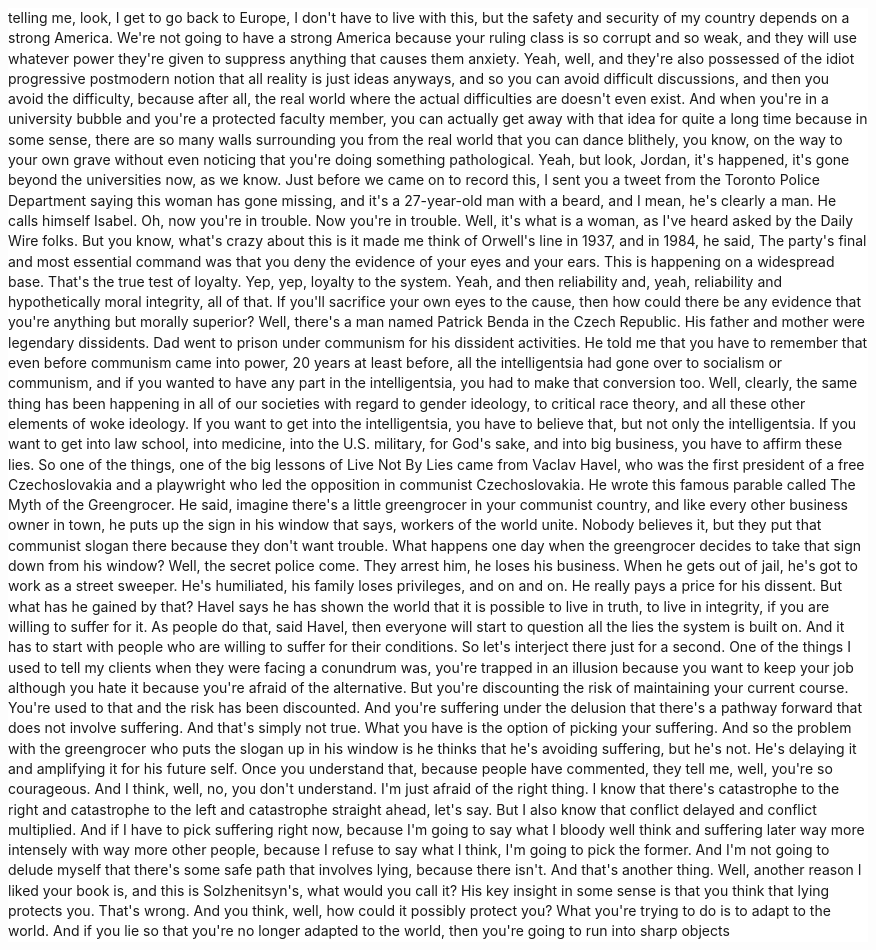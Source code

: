 telling me, look, I get to go back to Europe, I don't have to live with this, but the safety and security of my country depends on a strong America. We're not going to have a strong America because your ruling class is so corrupt and so weak, and they will use whatever power they're given to suppress anything that causes them anxiety. Yeah, well, and they're also possessed of the idiot progressive postmodern notion that all reality is just ideas anyways, and so you can avoid difficult discussions, and then you avoid the difficulty, because after all, the real world where the actual difficulties are doesn't even exist. And when you're in a university bubble and you're a protected faculty member, you can actually get away with that idea for quite a long time because in some sense, there are so many walls surrounding you from the real world that you can dance blithely, you know, on the way to your own grave without even noticing that you're doing something pathological. Yeah, but look, Jordan, it's happened, it's gone beyond the universities now, as we know. Just before we came on to record this, I sent you a tweet from the Toronto Police Department saying this woman has gone missing, and it's a 27-year-old man with a beard, and I mean, he's clearly a man. He calls himself Isabel. Oh, now you're in trouble. Now you're in trouble. Well, it's what is a woman, as I've heard asked by the Daily Wire folks. But you know, what's crazy about this is it made me think of Orwell's line in 1937, and in 1984, he said, The party's final and most essential command was that you deny the evidence of your eyes and your ears. This is happening on a widespread base. That's the true test of loyalty. Yep, yep, loyalty to the system. Yeah, and then reliability and, yeah, reliability and hypothetically moral integrity, all of that. If you'll sacrifice your own eyes to the cause, then how could there be any evidence that you're anything but morally superior? Well, there's a man named Patrick Benda in the Czech Republic. His father and mother were legendary dissidents. Dad went to prison under communism for his dissident activities. He told me that you have to remember that even before communism came into power, 20 years at least before, all the intelligentsia had gone over to socialism or communism, and if you wanted to have any part in the intelligentsia, you had to make that conversion too. Well, clearly, the same thing has been happening in all of our societies with regard to gender ideology, to critical race theory, and all these other elements of woke ideology. If you want to get into the intelligentsia, you have to believe that, but not only the intelligentsia. If you want to get into law school, into medicine, into the U.S. military, for God's sake, and into big business, you have to affirm these lies. So one of the things, one of the big lessons of Live Not By Lies came from Vaclav Havel, who was the first president of a free Czechoslovakia and a playwright who led the opposition in communist Czechoslovakia. He wrote this famous parable called The Myth of the Greengrocer. He said, imagine there's a little greengrocer in your communist country, and like every other business owner in town, he puts up the sign in his window that says, workers of the world unite. Nobody believes it, but they put that communist slogan there because they don't want trouble. What happens one day when the greengrocer decides to take that sign down from his window? Well, the secret police come. They arrest him, he loses his business. When he gets out of jail, he's got to work as a street sweeper. He's humiliated, his family loses privileges, and on and on. He really pays a price for his dissent. But what has he gained by that? Havel says he has shown the world that it is possible to live in truth, to live in integrity, if you are willing to suffer for it. As people do that, said Havel, then everyone will start to question all the lies the system is built on. And it has to start with people who are willing to suffer for their conditions. So let's interject there just for a second. One of the things I used to tell my clients when they were facing a conundrum was, you're trapped in an illusion because you want to keep your job although you hate it because you're afraid of the alternative. But you're discounting the risk of maintaining your current course. You're used to that and the risk has been discounted. And you're suffering under the delusion that there's a pathway forward that does not involve suffering. And that's simply not true. What you have is the option of picking your suffering. And so the problem with the greengrocer who puts the slogan up in his window is he thinks that he's avoiding suffering, but he's not. He's delaying it and amplifying it for his future self. Once you understand that, because people have commented, they tell me, well, you're so courageous. And I think, well, no, you don't understand. I'm just afraid of the right thing. I know that there's catastrophe to the right and catastrophe to the left and catastrophe straight ahead, let's say. But I also know that conflict delayed and conflict multiplied. And if I have to pick suffering right now, because I'm going to say what I bloody well think and suffering later way more intensely with way more other people, because I refuse to say what I think, I'm going to pick the former. And I'm not going to delude myself that there's some safe path that involves lying, because there isn't. And that's another thing. Well, another reason I liked your book is, and this is Solzhenitsyn's, what would you call it? His key insight in some sense is that you think that lying protects you. That's wrong. And you think, well, how could it possibly protect you? What you're trying to do is to adapt to the world. And if you lie so that you're no longer adapted to the world, then you're going to run into sharp objects